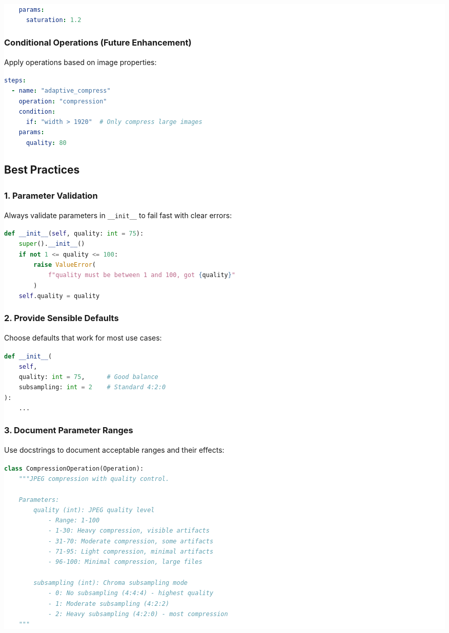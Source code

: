```yaml
    params:
      saturation: 1.2
```

### Conditional Operations (Future Enhancement)
Apply operations based on image properties:

```yaml
steps:
  - name: "adaptive_compress"
    operation: "compression"
    condition:
      if: "width > 1920"  # Only compress large images
    params:
      quality: 80
```

## Best Practices

### 1. Parameter Validation
Always validate parameters in `__init__` to fail fast with clear errors:

```python
def __init__(self, quality: int = 75):
    super().__init__()
    if not 1 <= quality <= 100:
        raise ValueError(
            f"quality must be between 1 and 100, got {quality}"
        )
    self.quality = quality
```

### 2. Provide Sensible Defaults
Choose defaults that work for most use cases:

```python
def __init__(
    self,
    quality: int = 75,      # Good balance
    subsampling: int = 2    # Standard 4:2:0
):
    ...
```

### 3. Document Parameter Ranges
Use docstrings to document acceptable ranges and their effects:

```python
class CompressionOperation(Operation):
    """JPEG compression with quality control.

    Parameters:
        quality (int): JPEG quality level
            - Range: 1-100
            - 1-30: Heavy compression, visible artifacts
            - 31-70: Moderate compression, some artifacts
            - 71-95: Light compression, minimal artifacts
            - 96-100: Minimal compression, large files

        subsampling (int): Chroma subsampling mode
            - 0: No subsampling (4:4:4) - highest quality
            - 1: Moderate subsampling (4:2:2)
            - 2: Heavy subsampling (4:2:0) - most compression
    """
```